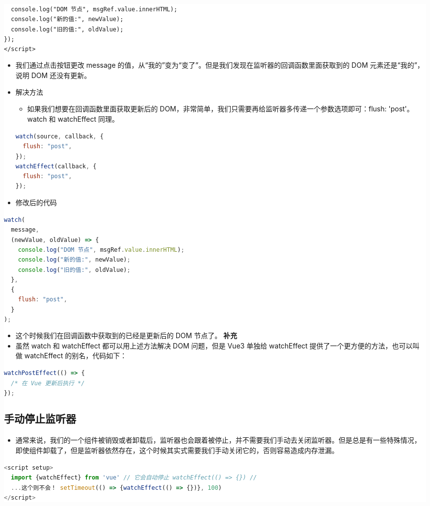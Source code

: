 ```vue
  console.log("DOM 节点", msgRef.value.innerHTML);
  console.log("新的值:", newValue);
  console.log("旧的值:", oldValue);
});
</script>
```

- 我们通过点击按钮更改 message 的值，从“我的”变为“变了”。但是我们发现在监听器的回调函数里面获取到的 DOM 元素还是“我的”，说明 DOM 还没有更新。
- 解决方法

  - 如果我们想要在回调函数里面获取更新后的 DOM，非常简单，我们只需要再给监听器多传递一个参数选项即可：flush: 'post'。watch 和 watchEffect 同理。

  ```js
  watch(source, callback, {
    flush: "post",
  });
  watchEffect(callback, {
    flush: "post",
  });
  ```

- 修改后的代码

```js
watch(
  message,
  (newValue, oldValue) => {
    console.log("DOM 节点", msgRef.value.innerHTML);
    console.log("新的值:", newValue);
    console.log("旧的值:", oldValue);
  },
  {
    flush: "post",
  }
);
```

- 这个时候我们在回调函数中获取到的已经是更新后的 DOM 节点了。
  **补充**
- 虽然 watch 和 watchEffect 都可以用上述方法解决 DOM 问题，但是 Vue3 单独给 watchEffect 提供了一个更方便的方法，也可以叫做 watchEffect 的别名，代码如下：

```js
watchPostEffect(() => {
  /* 在 Vue 更新后执行 */
});
```

## 手动停止监听器

- 通常来说，我们的一个组件被销毁或者卸载后，监听器也会跟着被停止，并不需要我们手动去关闭监听器。但是总是有一些特殊情况，即使组件卸载了，但是监听器依然存在，这个时候其实式需要我们手动关闭它的，否则容易造成内存泄漏。

```js
<script setup>
  import {watchEffect} from 'vue' // 它会自动停止 watchEffect(() => {}) //
  ...这个则不会！ setTimeout(() => {watchEffect(() => {})}, 100)
</script>
```
